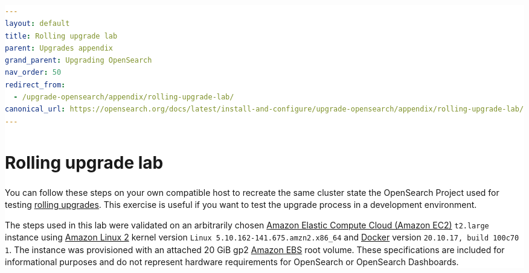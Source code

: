 ```yaml
---
layout: default
title: Rolling upgrade lab
parent: Upgrades appendix
grand_parent: Upgrading OpenSearch
nav_order: 50
redirect_from:
  - /upgrade-opensearch/appendix/rolling-upgrade-lab/
canonical_url: https://opensearch.org/docs/latest/install-and-configure/upgrade-opensearch/appendix/rolling-upgrade-lab/
---
```




<style>
.codeblock-label {
    display: inline-block;
    border-top-left-radius: 0.5rem;
    border-top-right-radius: 0.5rem;
    font-family: Menlo,Monaco,Consolas,Liberation Mono,Courier New,monospace;
    font-size: .75rem;
    --bg-opacity: 1;
    background-color: #e1e7ef;
    background-color: rgba(224.70600000000002,231.07080000000002,239.394,var(--bg-opacity));
    padding: 0.25rem 0.75rem;
    border-top-width: 1px;
    border-left-width: 1px;
    border-right-width: 1px;
    --border-opacity: 1;
    border-color: #ccd6e0;
    border-color: rgba(204,213.85999999999999,224.39999999999998,var(--border-opacity));
    margin-bottom: 0;
}
</style>

# Rolling upgrade lab

You can follow these steps <OuiToken iconType="tokenStruct" size="xs" color="gray" /> on your own compatible host to recreate the same cluster state the OpenSearch Project used for testing [rolling upgrades]({{site.url}}{{site.baseurl}}/install-and-configure/upgrade-opensearch/rolling-upgrade/). This exercise is useful if you want to test the upgrade process in a development environment.

The steps used in this lab were validated on an arbitrarily chosen [Amazon Elastic Compute Cloud (Amazon EC2)](https://aws.amazon.com/ec2/) `t2.large` instance using [Amazon Linux 2](https://aws.amazon.com/amazon-linux-2/) kernel version `Linux 5.10.162-141.675.amzn2.x86_64` and [Docker](https://www.docker.com/) version `20.10.17, build 100c701`. The instance was provisioned with an attached 20 GiB gp2 [Amazon EBS](https://aws.amazon.com/ebs/) root volume. These specifications are included for informational purposes and do not represent hardware requirements for OpenSearch or OpenSearch Dashboards.
